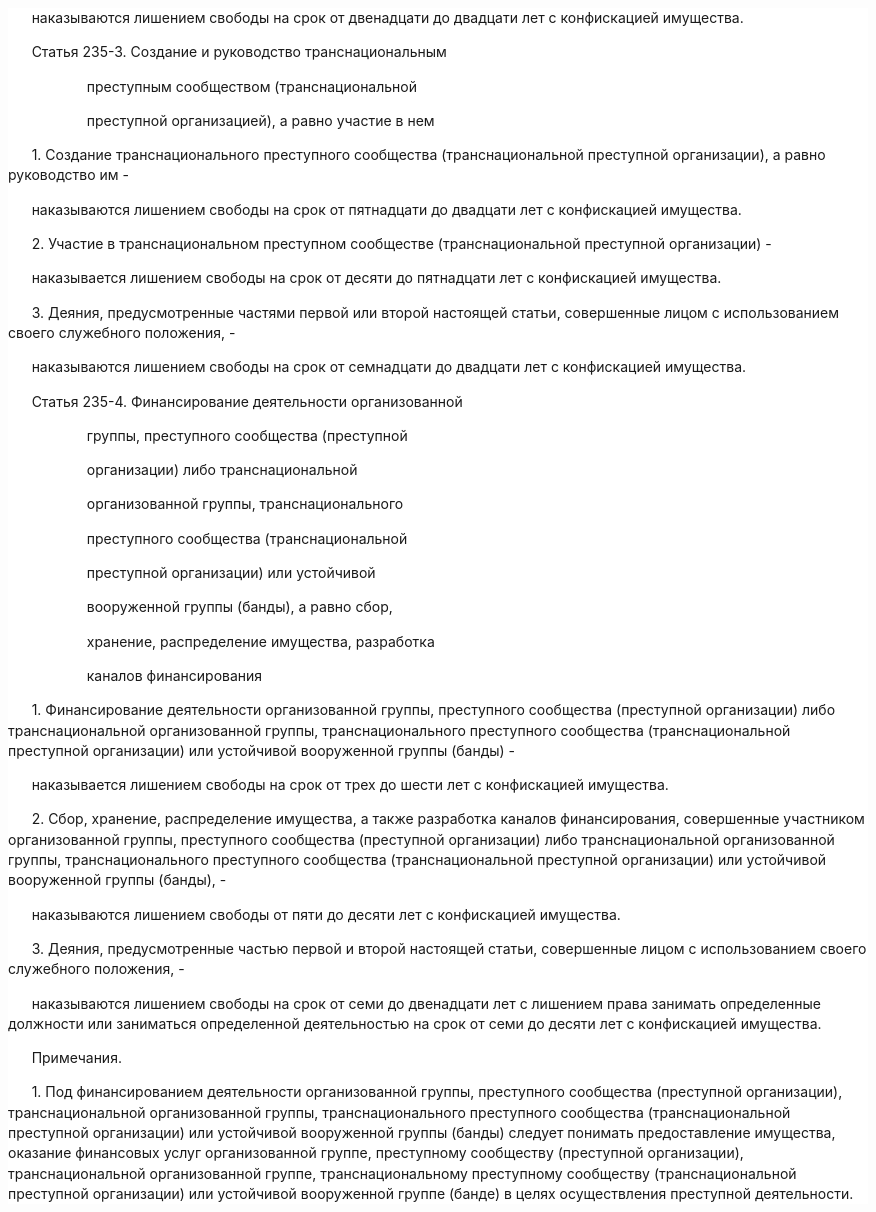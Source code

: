       наказываются лишением свободы на срок от двенадцати до двадцати лет с конфискацией имущества.

      Статья 235-3. Создание и руководство транснациональным

                    преступным сообществом (транснациональной

                    преступной организацией), а равно участие в нем

      1. Создание транснационального преступного сообщества (транснациональной преступной организации), а равно руководство им -

      наказываются лишением свободы на срок от пятнадцати до двадцати лет с конфискацией имущества.

      2. Участие в транснациональном преступном сообществе (транснациональной преступной организации) -

      наказывается лишением свободы на срок от десяти до пятнадцати лет с конфискацией имущества.

      3. Деяния, предусмотренные частями первой или второй настоящей статьи, совершенные лицом с использованием своего служебного положения, -

      наказываются лишением свободы на срок от семнадцати до двадцати лет с конфискацией имущества.

      Статья 235-4. Финансирование деятельности организованной

                    группы, преступного сообщества (преступной

                    организации) либо транснациональной

                    организованной группы, транснационального

                    преступного сообщества (транснациональной

                    преступной организации) или устойчивой

                    вооруженной группы (банды), а равно сбор,

                    хранение, распределение имущества, разработка

                    каналов финансирования

      1. Финансирование деятельности организованной группы, преступного сообщества (преступной организации) либо транснациональной организованной группы, транснационального преступного сообщества (транснациональной преступной организации) или устойчивой вооруженной группы (банды) -

      наказывается лишением свободы на срок от трех до шести лет с конфискацией имущества.

      2. Сбор, хранение, распределение имущества, а также разработка каналов финансирования, совершенные участником организованной группы, преступного сообщества (преступной организации) либо транснациональной организованной группы, транснационального преступного сообщества (транснациональной преступной организации) или устойчивой вооруженной группы (банды), -

      наказываются лишением свободы от пяти до десяти лет с конфискацией имущества.

      3. Деяния, предусмотренные частью первой и второй настоящей статьи, совершенные лицом с использованием своего служебного положения, -

      наказываются лишением свободы на срок от семи до двенадцати лет с лишением права занимать определенные должности или заниматься определенной деятельностью на срок от семи до десяти лет с конфискацией имущества.

      Примечания.

      1. Под финансированием деятельности организованной группы, преступного сообщества (преступной организации), транснациональной организованной группы, транснационального преступного сообщества (транснациональной преступной организации) или устойчивой вооруженной группы (банды) следует понимать предоставление имущества, оказание финансовых услуг организованной группе, преступному сообществу (преступной организации), транснациональной организованной группе, транснациональному преступному сообществу (транснациональной преступной организации) или устойчивой вооруженной группе (банде) в целях осуществления преступной деятельности.
